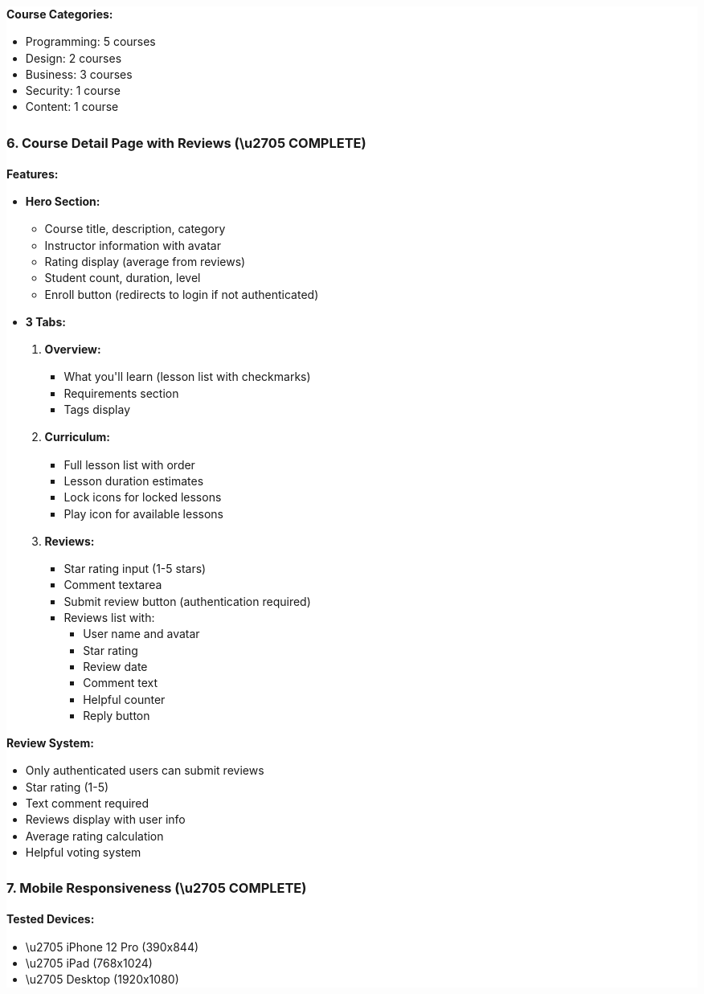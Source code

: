 **Course Categories:**
- Programming: 5 courses
- Design: 2 courses
- Business: 3 courses
- Security: 1 course
- Content: 1 course

### 6. Course Detail Page with Reviews (\u2705 COMPLETE)

**Features:**
- **Hero Section:**
  - Course title, description, category
  - Instructor information with avatar
  - Rating display (average from reviews)
  - Student count, duration, level
  - Enroll button (redirects to login if not authenticated)
  
- **3 Tabs:**
  1. **Overview:**
     - What you'll learn (lesson list with checkmarks)
     - Requirements section
     - Tags display
  
  2. **Curriculum:**
     - Full lesson list with order
     - Lesson duration estimates
     - Lock icons for locked lessons
     - Play icon for available lessons
  
  3. **Reviews:**
     - Star rating input (1-5 stars)
     - Comment textarea
     - Submit review button (authentication required)
     - Reviews list with:
       - User name and avatar
       - Star rating
       - Review date
       - Comment text
       - Helpful counter
       - Reply button

**Review System:**
- Only authenticated users can submit reviews
- Star rating (1-5)
- Text comment required
- Reviews display with user info
- Average rating calculation
- Helpful voting system

### 7. Mobile Responsiveness (\u2705 COMPLETE)

**Tested Devices:**
- \u2705 iPhone 12 Pro (390x844)
- \u2705 iPad (768x1024)
- \u2705 Desktop (1920x1080)

